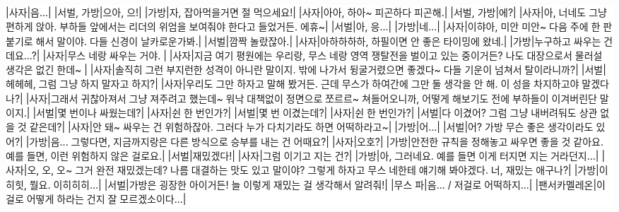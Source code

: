 |사자|음...|
|서벌, 가방|으아, 으!|
|가방|자, 잡아먹을거면 절 먹으세요!|
|사자|아아, 하아\~ 피곤하다 피곤해.|
|서벌, 가방|에?|
|사자|아, 너네도 그냥 편하게 앉아. 부하들 앞에서는 리더의 위엄을 보여줘야 한다고 들었거든. 에휴\~|
|서벌|아, 응...|
|가방|네...|
|사자|이햐아, 미안 미안\~ 다음 주에 한 판 붙기로 해서 말이야. 다들 신경이 날카로운가봐.|
|서벌|깜짝 놀랐잖아.|
|사자|아하하하하, 하필이면 안 좋은 타이밍에 왔네.|
|가방|누구하고 싸우는 건데요...?|
|사자|무스 네랑 싸우는 거야. |
|사자|지금 여기 평원에는 우리랑, 무스 네랑 영역 쟁탈전을 벌이고 있는 중이거든? 나도 대장으로서 물러설 생각은 없긴 한데\~ |
|사자|솔직히 그런 부지런한 성격이 아니란 말이지. 밖에 나가서 뒹굴거렸으면 좋겠다\~ 다들 기운이 넘쳐서 탈이라니까?|
|서벌|헤헤헤, 그럼 그냥 하지 말자고 하지?|
|사자|우리도 그만 하자고 말해 봤거든. 근데 무스가 하여간에 그만 둘 생각을 안 해. 이 성을 차지하고야 말겠다나?|
|사자|그래서 귀찮아져서 그냥 져주려고 했는데\~ 워낙 대책없이 정면으로 쪼르르\~ 쳐들어오니까, 어떻게 해보기도 전에 부하들이 이겨버린단 말이지.|
|서벌|몇 번이나 싸웠는데?|
|사자|쉰 한 번인가?|
|서벌|몇 번 이겼는데?|
|사자|쉰 한 번인가?|
|서벌|다 이겼어? 그럼 그냥 내버려둬도 상관 없을 것 같은데?|
|사자|안 돼\~ 싸우는 건 위험하잖아. 그러다 누가 다치기라도 하면 어떡하라고\~|
|가방|어...|
|서벌|어? 가방 무슨 좋은 생각이라도 있어?|
|가방|음... 그렇다면, 지금까지랑은 다른 방식으로 승부를 내는 건 어때요?|
|사자|오호?|
|가방|안전한 규칙을 정해놓고 싸우면 좋을 것 같아요. 예를 들면, 이런 위험하지 않은 걸로요.|
|서벌|재밌겠다!|
|사자|그럼 이기고 지는 건?|
|가방|아, 그러네요. 예를 들면 이게 터지면 지는 거라던지...|
|사자|오, 오, 오\~ 그거 완전 재밌겠는데? 나름 대결하는 맛도 있고 말이야? 그렇게 하자고 무스 네한테 얘기해 봐야겠다. 너, 재밌는 애구나?|
|가방|이히힛, 뭘요. 이히히히...|
|서벌|가방은 굉장한 아이거든! 늘 이렇게 재밌는 걸 생각해서 알려줘!|
|무스 파|음... / 저걸로 어떡하지...|
|팬서카멜레온|이걸로 어떻게 하라는 건지 잘 모르겠소이다...|